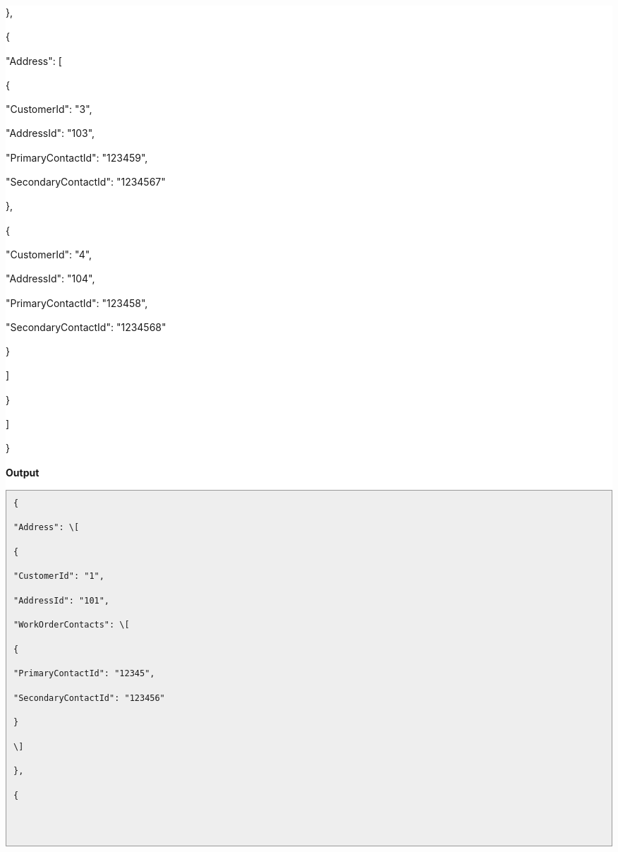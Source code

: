 },

{

"Address": \[

{

"CustomerId": "3",

"AddressId": "103",

"PrimaryContactId": "123459",

"SecondaryContactId": "1234567"

},

{

"CustomerId": "4",

"AddressId": "104",

"PrimaryContactId": "123458",

"SecondaryContactId": "1234568"

}

\]

}

\]

}</code></pre>

<b>Output</b>

<pre><code style="display:block;background-color:#eee;border:1px solid #999;padding:10px;">{

"Address": \[

{

"CustomerId": "1",

"AddressId": "101",

"WorkOrderContacts": \[

{

"PrimaryContactId": "12345",

"SecondaryContactId": "123456"

}

\]

},

{
